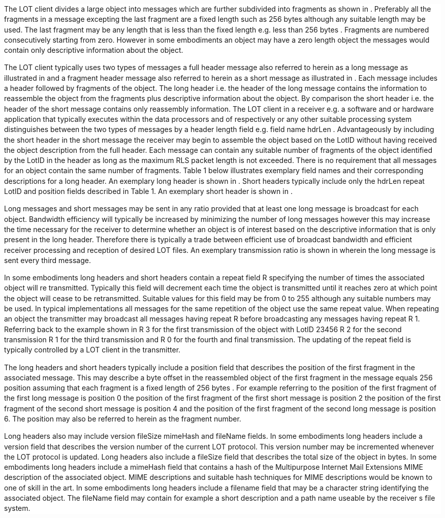 The LOT client divides a large object into messages which are further subdivided into fragments as shown in . Preferably all the fragments in a message excepting the last fragment are a fixed length such as 256 bytes although any suitable length may be used. The last fragment may be any length that is less than the fixed length e.g. less than 256 bytes . Fragments are numbered consecutively starting from zero. However in some embodiments an object may have a zero length object the messages would contain only descriptive information about the object.

The LOT client typically uses two types of messages a full header message also referred to herein as a long message as illustrated in and a fragment header message also referred to herein as a short message as illustrated in . Each message includes a header followed by fragments of the object. The long header i.e. the header of the long message contains the information to reassemble the object from the fragments plus descriptive information about the object. By comparison the short header i.e. the header of the short message contains only reassembly information. The LOT client in a receiver e.g. a software and or hardware application that typically executes within the data processors and of respectively or any other suitable processing system distinguishes between the two types of messages by a header length field e.g. field name hdrLen . Advantageously by including the short header in the short message the receiver may begin to assemble the object based on the LotID without having received the object description from the full header. Each message can contain any suitable number of fragments of the object identified by the LotID in the header as long as the maximum RLS packet length is not exceeded. There is no requirement that all messages for an object contain the same number of fragments. Table 1 below illustrates exemplary field names and their corresponding descriptions for a long header. An exemplary long header is shown in . Short headers typically include only the hdrLen repeat LotID and position fields described in Table 1. An exemplary short header is shown in .

Long messages and short messages may be sent in any ratio provided that at least one long message is broadcast for each object. Bandwidth efficiency will typically be increased by minimizing the number of long messages however this may increase the time necessary for the receiver to determine whether an object is of interest based on the descriptive information that is only present in the long header. Therefore there is typically a trade between efficient use of broadcast bandwidth and efficient receiver processing and reception of desired LOT files. An exemplary transmission ratio is shown in wherein the long message is sent every third message.

In some embodiments long headers and short headers contain a repeat field R specifying the number of times the associated object will re transmitted. Typically this field will decrement each time the object is transmitted until it reaches zero at which point the object will cease to be retransmitted. Suitable values for this field may be from 0 to 255 although any suitable numbers may be used. In typical implementations all messages for the same repetition of the object use the same repeat value. When repeating an object the transmitter may broadcast all messages having repeat R before broadcasting any messages having repeat R 1. Referring back to the example shown in R 3 for the first transmission of the object with LotID 23456 R 2 for the second transmission R 1 for the third transmission and R 0 for the fourth and final transmission. The updating of the repeat field is typically controlled by a LOT client in the transmitter.

The long headers and short headers typically include a position field that describes the position of the first fragment in the associated message. This may describe a byte offset in the reassembled object of the first fragment in the message equals 256 position assuming that each fragment is a fixed length of 256 bytes . For example referring to the position of the first fragment of the first long message is position 0 the position of the first fragment of the first short message is position 2 the position of the first fragment of the second short message is position 4 and the position of the first fragment of the second long message is position 6. The position may also be referred to herein as the fragment number.

Long headers also may include version fileSize mimeHash and fileName fields. In some embodiments long headers include a version field that describes the version number of the current LOT protocol. This version number may be incremented whenever the LOT protocol is updated. Long headers also include a fileSize field that describes the total size of the object in bytes. In some embodiments long headers include a mimeHash field that contains a hash of the Multipurpose Internet Mail Extensions MIME description of the associated object. MIME descriptions and suitable hash techniques for MIME descriptions would be known to one of skill in the art. In some embodiments long headers include a filename field that may be a character string identifying the associated object. The fileName field may contain for example a short description and a path name useable by the receiver s file system.
